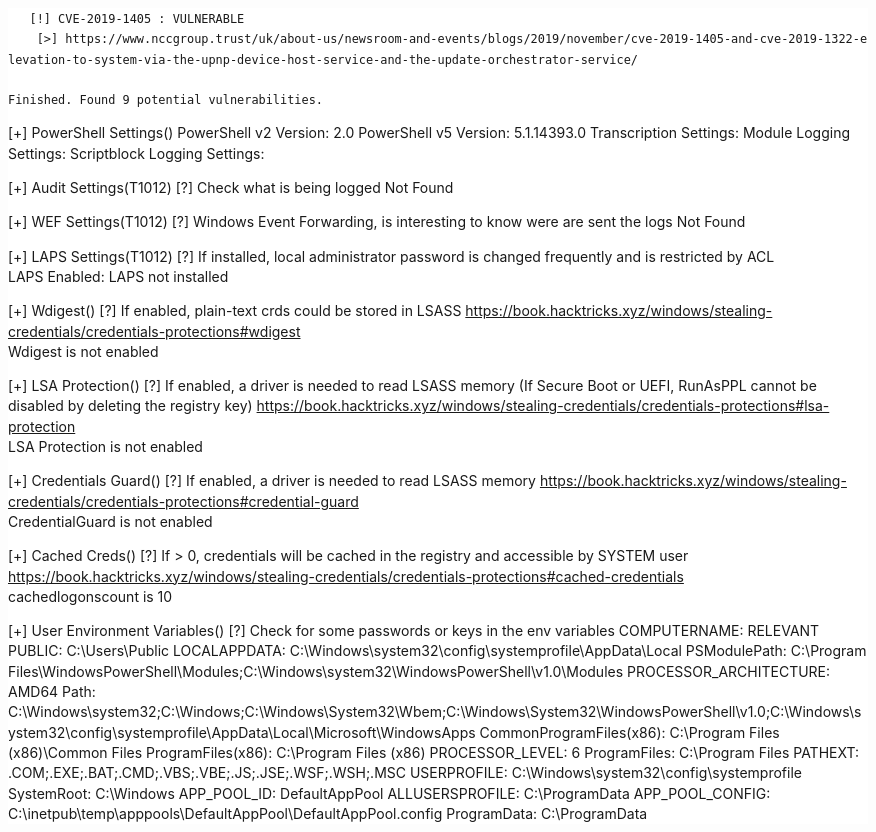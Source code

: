        [!] CVE-2019-1405 : VULNERABLE
        [>] https://www.nccgroup.trust/uk/about-us/newsroom-and-events/blogs/2019/november/cve-2019-1405-and-cve-2019-1322-elevation-to-system-via-the-upnp-device-host-service-and-the-update-orchestrator-service/                                                             

    Finished. Found 9 potential vulnerabilities.

  [+] PowerShell Settings()
    PowerShell v2 Version: 2.0
    PowerShell v5 Version: 5.1.14393.0
    Transcription Settings: 
    Module Logging Settings: 
    Scriptblock Logging Settings: 

  [+] Audit Settings(T1012)
   [?] Check what is being logged 
    Not Found

  [+] WEF Settings(T1012)
   [?] Windows Event Forwarding, is interesting to know were are sent the logs 
    Not Found

  [+] LAPS Settings(T1012)
   [?] If installed, local administrator password is changed frequently and is restricted by ACL                                                                                      
    LAPS Enabled: LAPS not installed

  [+] Wdigest()
   [?] If enabled, plain-text crds could be stored in LSASS https://book.hacktricks.xyz/windows/stealing-credentials/credentials-protections#wdigest                                  
    Wdigest is not enabled

  [+] LSA Protection()
   [?] If enabled, a driver is needed to read LSASS memory (If Secure Boot or UEFI, RunAsPPL cannot be disabled by deleting the registry key) https://book.hacktricks.xyz/windows/stealing-credentials/credentials-protections#lsa-protection                                    
    LSA Protection is not enabled

  [+] Credentials Guard()
   [?] If enabled, a driver is needed to read LSASS memory https://book.hacktricks.xyz/windows/stealing-credentials/credentials-protections#credential-guard                          
    CredentialGuard is not enabled

  [+] Cached Creds()
   [?] If > 0, credentials will be cached in the registry and accessible by SYSTEM user https://book.hacktricks.xyz/windows/stealing-credentials/credentials-protections#cached-credentials                                                                                      
    cachedlogonscount is 10

  [+] User Environment Variables()
   [?] Check for some passwords or keys in the env variables 
    COMPUTERNAME: RELEVANT
    PUBLIC: C:\Users\Public
    LOCALAPPDATA: C:\Windows\system32\config\systemprofile\AppData\Local
    PSModulePath: C:\Program Files\WindowsPowerShell\Modules;C:\Windows\system32\WindowsPowerShell\v1.0\Modules
    PROCESSOR_ARCHITECTURE: AMD64
    Path: C:\Windows\system32;C:\Windows;C:\Windows\System32\Wbem;C:\Windows\System32\WindowsPowerShell\v1.0\;C:\Windows\system32\config\systemprofile\AppData\Local\Microsoft\WindowsApps
    CommonProgramFiles(x86): C:\Program Files (x86)\Common Files
    ProgramFiles(x86): C:\Program Files (x86)
    PROCESSOR_LEVEL: 6
    ProgramFiles: C:\Program Files
    PATHEXT: .COM;.EXE;.BAT;.CMD;.VBS;.VBE;.JS;.JSE;.WSF;.WSH;.MSC
    USERPROFILE: C:\Windows\system32\config\systemprofile
    SystemRoot: C:\Windows
    APP_POOL_ID: DefaultAppPool
    ALLUSERSPROFILE: C:\ProgramData
    APP_POOL_CONFIG: C:\inetpub\temp\apppools\DefaultAppPool\DefaultAppPool.config
    ProgramData: C:\ProgramData